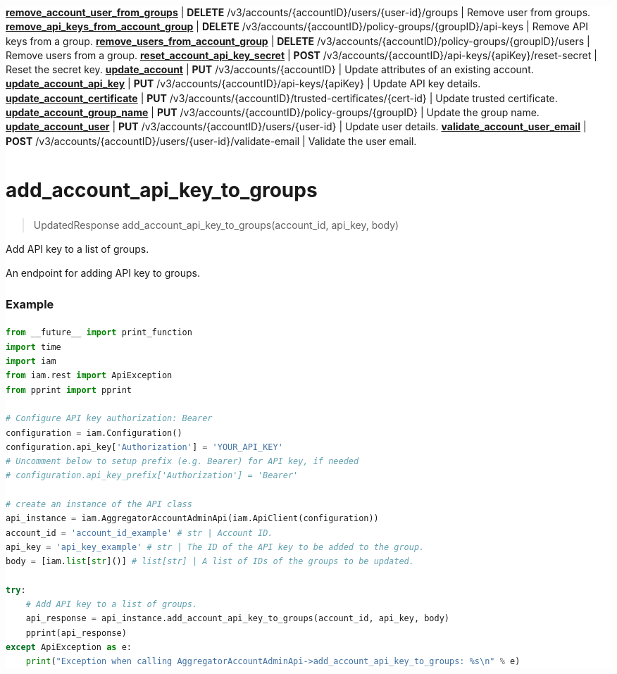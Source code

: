 [**remove_account_user_from_groups**](AggregatorAccountAdminApi.md#remove_account_user_from_groups) | **DELETE** /v3/accounts/{accountID}/users/{user-id}/groups | Remove user from groups.
[**remove_api_keys_from_account_group**](AggregatorAccountAdminApi.md#remove_api_keys_from_account_group) | **DELETE** /v3/accounts/{accountID}/policy-groups/{groupID}/api-keys | Remove API keys from a group.
[**remove_users_from_account_group**](AggregatorAccountAdminApi.md#remove_users_from_account_group) | **DELETE** /v3/accounts/{accountID}/policy-groups/{groupID}/users | Remove users from a group.
[**reset_account_api_key_secret**](AggregatorAccountAdminApi.md#reset_account_api_key_secret) | **POST** /v3/accounts/{accountID}/api-keys/{apiKey}/reset-secret | Reset the secret key.
[**update_account**](AggregatorAccountAdminApi.md#update_account) | **PUT** /v3/accounts/{accountID} | Update attributes of an existing account.
[**update_account_api_key**](AggregatorAccountAdminApi.md#update_account_api_key) | **PUT** /v3/accounts/{accountID}/api-keys/{apiKey} | Update API key details.
[**update_account_certificate**](AggregatorAccountAdminApi.md#update_account_certificate) | **PUT** /v3/accounts/{accountID}/trusted-certificates/{cert-id} | Update trusted certificate.
[**update_account_group_name**](AggregatorAccountAdminApi.md#update_account_group_name) | **PUT** /v3/accounts/{accountID}/policy-groups/{groupID} | Update the group name.
[**update_account_user**](AggregatorAccountAdminApi.md#update_account_user) | **PUT** /v3/accounts/{accountID}/users/{user-id} | Update user details.
[**validate_account_user_email**](AggregatorAccountAdminApi.md#validate_account_user_email) | **POST** /v3/accounts/{accountID}/users/{user-id}/validate-email | Validate the user email.


# **add_account_api_key_to_groups**
> UpdatedResponse add_account_api_key_to_groups(account_id, api_key, body)

Add API key to a list of groups.

An endpoint for adding API key to groups.

### Example 
```python
from __future__ import print_function
import time
import iam
from iam.rest import ApiException
from pprint import pprint

# Configure API key authorization: Bearer
configuration = iam.Configuration()
configuration.api_key['Authorization'] = 'YOUR_API_KEY'
# Uncomment below to setup prefix (e.g. Bearer) for API key, if needed
# configuration.api_key_prefix['Authorization'] = 'Bearer'

# create an instance of the API class
api_instance = iam.AggregatorAccountAdminApi(iam.ApiClient(configuration))
account_id = 'account_id_example' # str | Account ID.
api_key = 'api_key_example' # str | The ID of the API key to be added to the group.
body = [iam.list[str]()] # list[str] | A list of IDs of the groups to be updated.

try: 
    # Add API key to a list of groups.
    api_response = api_instance.add_account_api_key_to_groups(account_id, api_key, body)
    pprint(api_response)
except ApiException as e:
    print("Exception when calling AggregatorAccountAdminApi->add_account_api_key_to_groups: %s\n" % e)
```

